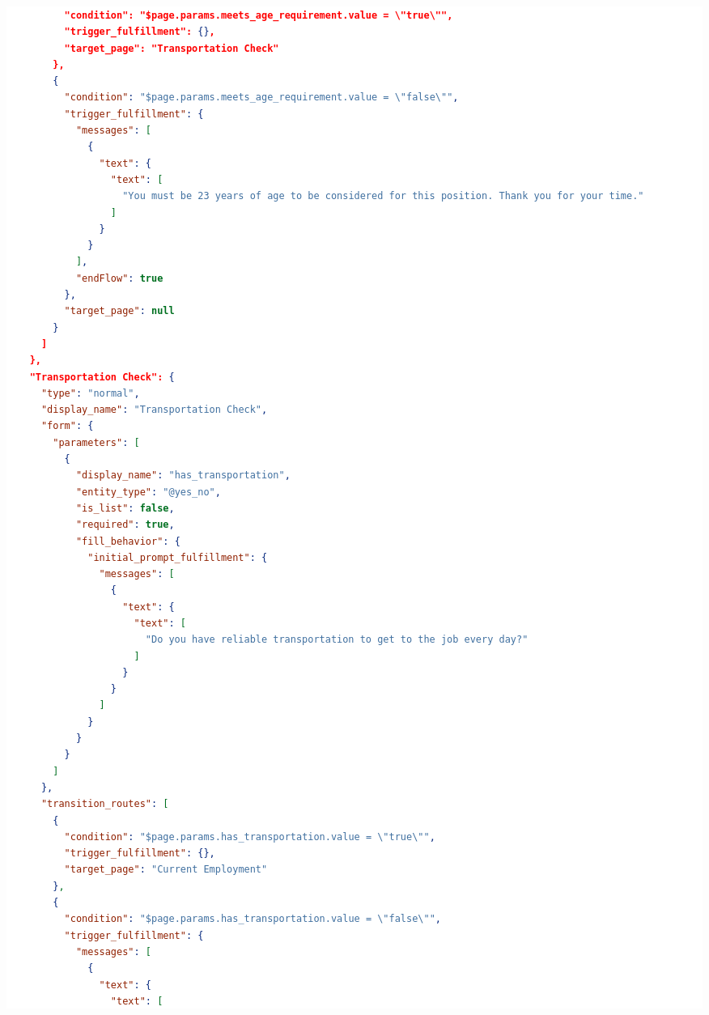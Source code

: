 ```json
          "condition": "$page.params.meets_age_requirement.value = \"true\"",
          "trigger_fulfillment": {},
          "target_page": "Transportation Check"
        },
        {
          "condition": "$page.params.meets_age_requirement.value = \"false\"",
          "trigger_fulfillment": {
            "messages": [
              {
                "text": {
                  "text": [
                    "You must be 23 years of age to be considered for this position. Thank you for your time."
                  ]
                }
              }
            ],
            "endFlow": true
          },
          "target_page": null
        }
      ]
    },
    "Transportation Check": {
      "type": "normal",
      "display_name": "Transportation Check",
      "form": {
        "parameters": [
          {
            "display_name": "has_transportation",
            "entity_type": "@yes_no",
            "is_list": false,
            "required": true,
            "fill_behavior": {
              "initial_prompt_fulfillment": {
                "messages": [
                  {
                    "text": {
                      "text": [
                        "Do you have reliable transportation to get to the job every day?"
                      ]
                    }
                  }
                ]
              }
            }
          }
        ]
      },
      "transition_routes": [
        {
          "condition": "$page.params.has_transportation.value = \"true\"",
          "trigger_fulfillment": {},
          "target_page": "Current Employment"
        },
        {
          "condition": "$page.params.has_transportation.value = \"false\"",
          "trigger_fulfillment": {
            "messages": [
              {
                "text": {
                  "text": [
```
